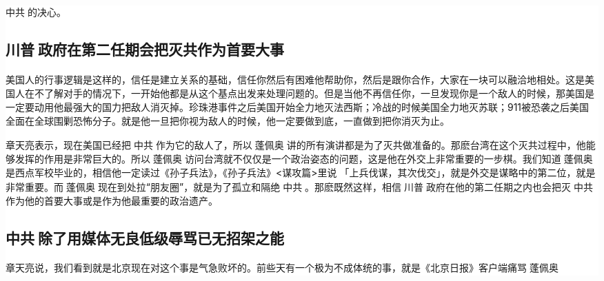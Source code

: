    中共
  </ok>
  的决心。
 </p>
 <h2>
  <ok href="/term/1041">
   川普
  </ok>
  政府在第二任期会把灭共作为首要大事
 </h2>
 <p>
  美国人的行事逻辑是这样的，信任是建立关系的基础，信任你然后有困难他帮助你，然后是跟你合作，大家在一块可以融洽地相处。这是美国人在不了解对手的情况下，一开始他都是从这个基点出发来处理问题的。但是当他不再信任你，一旦发现你是一个敌人的时候，那美国是一定要动用他最强大的国力把敌人消灭掉。珍珠港事件之后美国开始全力地灭法西斯；冷战的时候美国全力地灭苏联；911被恐袭之后美国全面在全球围剿恐怖分子。就是他一旦把你视为敌人的时候，他一定要做到底，一直做到把你消灭为止。
 </p>
 <div class="AD_Embed__Wrap-sc-1xslmin-0 igMuqX module desktop">
  <div>
  </div>
 </div>
 <p>
  章天亮表示，现在美国已经把
  <ok href="/term/1059">
   中共
  </ok>
  作为它的敌人了，所以
  <ok href="/term/4007">
   蓬佩奥
  </ok>
  讲的所有演讲都是为了灭共做准备的。那麽台湾在这个灭共过程中，他能够发挥的作用是非常巨大的。所以
  <ok href="/term/4007">
   蓬佩奥
  </ok>
  访问台湾就不仅仅是一个政治姿态的问题，这是他在外交上非常重要的一步棋。我们知道
  <ok href="/term/4007">
   蓬佩奥
  </ok>
  是西点军校毕业的，相信他一定读过《孙子兵法》，《孙子兵法》&lt;谋攻篇&gt;里说 「上兵伐谋，其次伐交」，就是外交是谋略中的第二位，就是非常重要。而
  <ok href="/term/4007">
   蓬佩奥
  </ok>
  现在到处拉“朋友圈”，就是为了孤立和隔绝
  <ok href="/term/1059">
   中共
  </ok>
  。那麽既然这样，相信
  <ok href="/term/1041">
   川普
  </ok>
  政府在他的第二任期之内也会把灭
  <ok href="/term/1059">
   中共
  </ok>
  作为他的首要大事或是作为他最重要的政治遗产。
 </p>
 <h2>
  <ok href="/term/1059">
   中共
  </ok>
  除了用媒体无良低级辱骂已无招架之能
 </h2>
 <p>
  章天亮说，我们看到就是北京现在对这个事是气急败坏的。前些天有一个极为不成体统的事，就是《北京日报》客户端痛骂
  <ok href="/term/4007">
   蓬佩奥